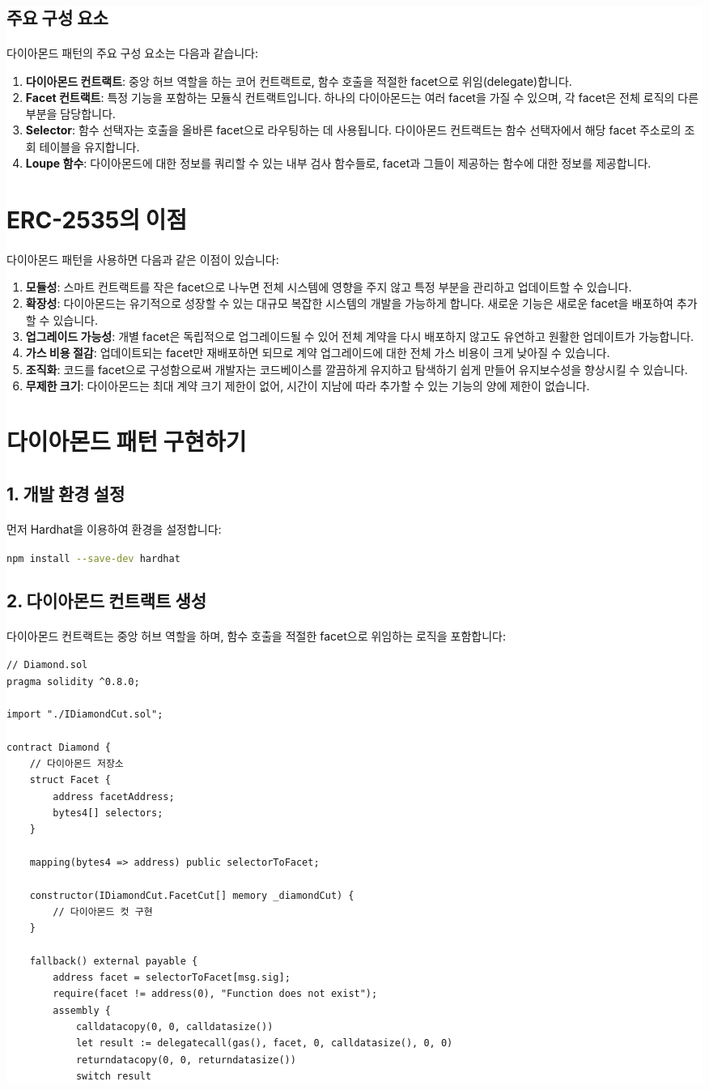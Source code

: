 ## 주요 구성 요소

다이아몬드 패턴의 주요 구성 요소는 다음과 같습니다:

1. **다이아몬드 컨트랙트**: 중앙 허브 역할을 하는 코어 컨트랙트로, 함수 호출을 적절한 facet으로 위임(delegate)합니다.
2. **Facet 컨트랙트**: 특정 기능을 포함하는 모듈식 컨트랙트입니다. 하나의 다이아몬드는 여러 facet을 가질 수 있으며, 각 facet은 전체 로직의 다른 부분을 담당합니다.
3. **Selector**: 함수 선택자는 호출을 올바른 facet으로 라우팅하는 데 사용됩니다. 다이아몬드 컨트랙트는 함수 선택자에서 해당 facet 주소로의 조회 테이블을 유지합니다.
4. **Loupe 함수**: 다이아몬드에 대한 정보를 쿼리할 수 있는 내부 검사 함수들로, facet과 그들이 제공하는 함수에 대한 정보를 제공합니다.

# ERC-2535의 이점

다이아몬드 패턴을 사용하면 다음과 같은 이점이 있습니다:

1. **모듈성**: 스마트 컨트랙트를 작은 facet으로 나누면 전체 시스템에 영향을 주지 않고 특정 부분을 관리하고 업데이트할 수 있습니다.
2. **확장성**: 다이아몬드는 유기적으로 성장할 수 있는 대규모 복잡한 시스템의 개발을 가능하게 합니다. 새로운 기능은 새로운 facet을 배포하여 추가할 수 있습니다.
3. **업그레이드 가능성**: 개별 facet은 독립적으로 업그레이드될 수 있어 전체 계약을 다시 배포하지 않고도 유연하고 원활한 업데이트가 가능합니다.
4. **가스 비용 절감**: 업데이트되는 facet만 재배포하면 되므로 계약 업그레이드에 대한 전체 가스 비용이 크게 낮아질 수 있습니다.
5. **조직화**: 코드를 facet으로 구성함으로써 개발자는 코드베이스를 깔끔하게 유지하고 탐색하기 쉽게 만들어 유지보수성을 향상시킬 수 있습니다.
6. **무제한 크기**: 다이아몬드는 최대 계약 크기 제한이 없어, 시간이 지남에 따라 추가할 수 있는 기능의 양에 제한이 없습니다.

# 다이아몬드 패턴 구현하기

## 1. 개발 환경 설정

먼저 Hardhat을 이용하여 환경을 설정합니다:

```bash
npm install --save-dev hardhat
```

## 2. 다이아몬드 컨트랙트 생성

다이아몬드 컨트랙트는 중앙 허브 역할을 하며, 함수 호출을 적절한 facet으로 위임하는 로직을 포함합니다:

```solidity
// Diamond.sol
pragma solidity ^0.8.0;

import "./IDiamondCut.sol";

contract Diamond {
    // 다이아몬드 저장소
    struct Facet {
        address facetAddress;
        bytes4[] selectors;
    }

    mapping(bytes4 => address) public selectorToFacet;

    constructor(IDiamondCut.FacetCut[] memory _diamondCut) {
        // 다이아몬드 컷 구현
    }

    fallback() external payable {
        address facet = selectorToFacet[msg.sig];
        require(facet != address(0), "Function does not exist");
        assembly {
            calldatacopy(0, 0, calldatasize())
            let result := delegatecall(gas(), facet, 0, calldatasize(), 0, 0)
            returndatacopy(0, 0, returndatasize())
            switch result
```